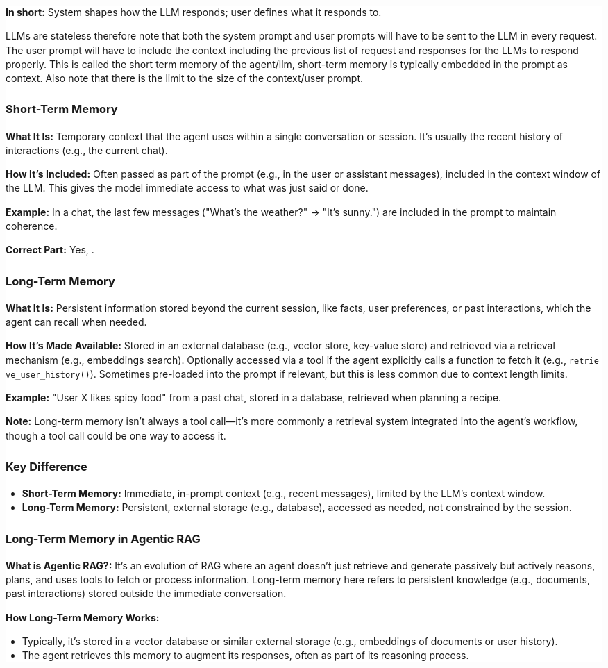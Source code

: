 **In short:** System shapes how the LLM responds; user defines what it responds to.

LLMs are stateless therefore note that both the system prompt and user prompts will have to be sent to the LLM in every request. The user prompt will have to include the context including the previous list of request and responses for the LLMs to respond properly. This is called the short term memory of the agent/llm, short-term memory is typically embedded in the prompt as context. Also note that there is the limit to the size of the context/user prompt.

### Short-Term Memory

**What It Is:** Temporary context that the agent uses within a single conversation or session. It’s usually the recent history of interactions (e.g., the current chat).

**How It’s Included:** Often passed as part of the prompt (e.g., in the user or assistant messages), included in the context window of the LLM. This gives the model immediate access to what was just said or done.

**Example:** In a chat, the last few messages ("What’s the weather?" → "It’s sunny.") are included in the prompt to maintain coherence.

**Correct Part:** Yes, .

### Long-Term Memory

**What It Is:** Persistent information stored beyond the current session, like facts, user preferences, or past interactions, which the agent can recall when needed.

**How It’s Made Available:** Stored in an external database (e.g., vector store, key-value store) and retrieved via a retrieval mechanism (e.g., embeddings search). Optionally accessed via a tool if the agent explicitly calls a function to fetch it (e.g., `retrieve_user_history()`). Sometimes pre-loaded into the prompt if relevant, but this is less common due to context length limits.

**Example:** "User X likes spicy food" from a past chat, stored in a database, retrieved when planning a recipe.

**Note:** Long-term memory isn’t always a tool call—it’s more commonly a retrieval system integrated into the agent’s workflow, though a tool call could be one way to access it.

### Key Difference

* **Short-Term Memory:** Immediate, in-prompt context (e.g., recent messages), limited by the LLM’s context window.
* **Long-Term Memory:** Persistent, external storage (e.g., database), accessed as needed, not constrained by the session.

### Long-Term Memory in Agentic RAG

**What is Agentic RAG?:** It’s an evolution of RAG where an agent doesn’t just retrieve and generate passively but actively reasons, plans, and uses tools to fetch or process information. Long-term memory here refers to persistent knowledge (e.g., documents, past interactions) stored outside the immediate conversation.

**How Long-Term Memory Works:**

* Typically, it’s stored in a vector database or similar external storage (e.g., embeddings of documents or user history).
* The agent retrieves this memory to augment its responses, often as part of its reasoning process.
